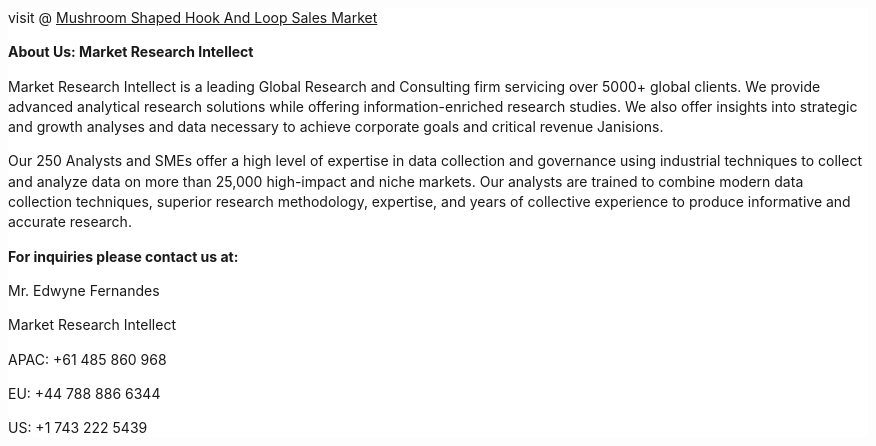 visit&nbsp;@</strong>&nbsp;</span><span class="font-[700]"><a href="https://www.marketresearchintellect.com/product/mushroom-shaped-hook-and-loop-sales-market-size-and-forecast/?utm_source=Linkedin&utm_medium=019" target="_blank" data-tracking-control-name="article-ssr-frontend-pulse_little-text-block" data-tracking-will-navigate="" data-test-link="">Mushroom Shaped Hook And Loop Sales Market</a></span></p><p><strong><span class="font-[700]">About Us: Market Research Intellect</span></strong></p><p><span class="">Market Research Intellect is a leading Global Research and Consulting firm servicing over 5000+ global clients. We provide advanced analytical research solutions while offering information-enriched research studies.&nbsp;</span>We also offer insights into strategic and growth analyses and data necessary to achieve corporate goals and critical revenue Janisions.</p><p><span class="">Our 250 Analysts and SMEs offer a high level of expertise in data collection and governance using industrial techniques to collect and analyze data on more than 25,000 high-impact and niche markets. Our analysts are trained to combine modern data collection techniques, superior research methodology, expertise, and years of collective experience to produce informative and accurate research.</span></p><p><strong>For inquiries please contact us at:</strong></p><p>Mr. Edwyne Fernandes</p><p>Market Research Intellect</p><p>APAC: +61 485 860 968</p><p>EU: +44 788 886 6344</p><p>US: +1 743 222 5439</p>